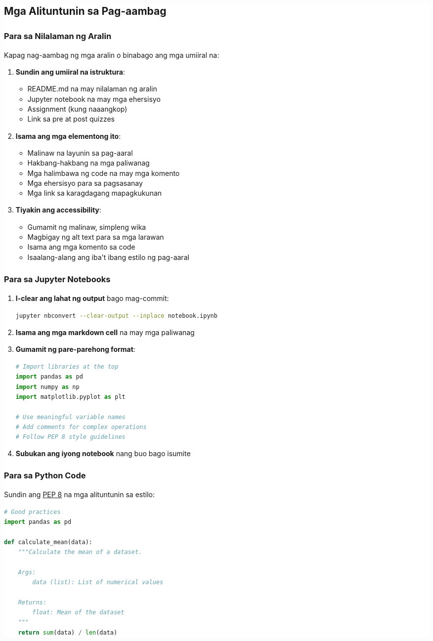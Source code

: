 ## Mga Alituntunin sa Pag-aambag

### Para sa Nilalaman ng Aralin

Kapag nag-aambag ng mga aralin o binabago ang mga umiiral na:

1. **Sundin ang umiiral na istruktura**:
   - README.md na may nilalaman ng aralin
   - Jupyter notebook na may mga ehersisyo
   - Assignment (kung naaangkop)
   - Link sa pre at post quizzes

2. **Isama ang mga elementong ito**:
   - Malinaw na layunin sa pag-aaral
   - Hakbang-hakbang na mga paliwanag
   - Mga halimbawa ng code na may mga komento
   - Mga ehersisyo para sa pagsasanay
   - Mga link sa karagdagang mapagkukunan

3. **Tiyakin ang accessibility**:
   - Gumamit ng malinaw, simpleng wika
   - Magbigay ng alt text para sa mga larawan
   - Isama ang mga komento sa code
   - Isaalang-alang ang iba't ibang estilo ng pag-aaral

### Para sa Jupyter Notebooks

1. **I-clear ang lahat ng output** bago mag-commit:
   ```bash
   jupyter nbconvert --clear-output --inplace notebook.ipynb
   ```

2. **Isama ang mga markdown cell** na may mga paliwanag

3. **Gumamit ng pare-parehong format**:
   ```python
   # Import libraries at the top
   import pandas as pd
   import numpy as np
   import matplotlib.pyplot as plt
   
   # Use meaningful variable names
   # Add comments for complex operations
   # Follow PEP 8 style guidelines
   ```

4. **Subukan ang iyong notebook** nang buo bago isumite

### Para sa Python Code

Sundin ang [PEP 8](https://www.python.org/dev/peps/pep-0008/) na mga alituntunin sa estilo:

```python
# Good practices
import pandas as pd

def calculate_mean(data):
    """Calculate the mean of a dataset.
    
    Args:
        data (list): List of numerical values
        
    Returns:
        float: Mean of the dataset
    """
    return sum(data) / len(data)
```
